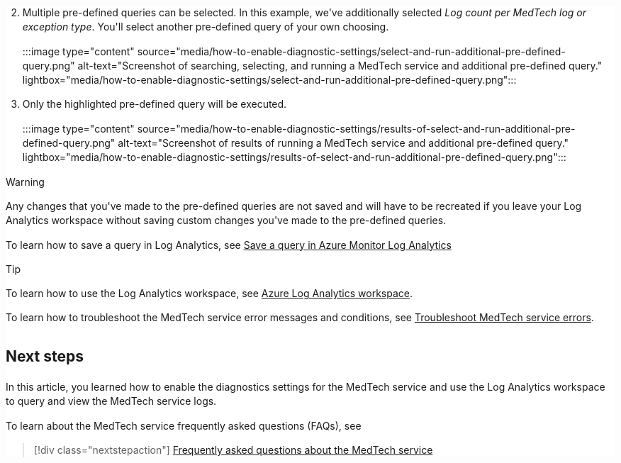2. Multiple pre-defined queries can be selected. In this example, we've additionally selected *Log count per MedTech log or exception type*. You'll select another pre-defined query of your own choosing.

   :::image type="content" source="media/how-to-enable-diagnostic-settings/select-and-run-additional-pre-defined-query.png" alt-text="Screenshot of searching, selecting, and running a MedTech service and additional pre-defined query." lightbox="media/how-to-enable-diagnostic-settings/select-and-run-additional-pre-defined-query.png":::

3. Only the highlighted pre-defined query will be executed.

   :::image type="content" source="media/how-to-enable-diagnostic-settings/results-of-select-and-run-additional-pre-defined-query.png" alt-text="Screenshot of results of running a MedTech service and additional pre-defined query." lightbox="media/how-to-enable-diagnostic-settings/results-of-select-and-run-additional-pre-defined-query.png":::

> [!WARNING]
> Any changes that you've made to the pre-defined queries are not saved and will have to be recreated if you leave your Log Analytics workspace without saving custom changes you've made to the pre-defined queries.
>
> To learn how to save a query in Log Analytics, see [Save a query in Azure Monitor Log Analytics](../../azure-monitor/logs/save-query.md) 

> [!TIP]
> To learn how to use the Log Analytics workspace, see [Azure Log Analytics workspace](../../azure-monitor/logs/log-analytics-workspace-overview.md).
>
> To learn how to troubleshoot the MedTech service error messages and conditions, see [Troubleshoot MedTech service errors](troubleshoot-errors.md).   

## Next steps

In this article, you learned how to enable the diagnostics settings for the MedTech service and use the Log Analytics workspace to query and view the MedTech service logs.

To learn about the MedTech service frequently asked questions (FAQs), see

> [!div class="nextstepaction"]
> [Frequently asked questions about the MedTech service](frequently-asked-questions.md)
